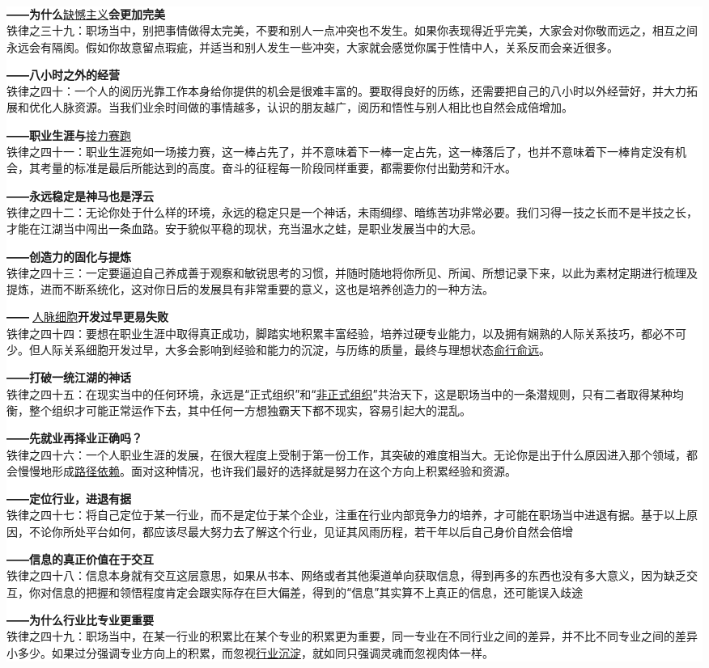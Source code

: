 **——为什么**[缺憾主义](https://www.zhihu.com/search?q=%E7%BC%BA%E6%86%BE%E4%B8%BB%E4%B9%89&search%5Fsource=Entity&hybrid%5Fsearch%5Fsource=Entity&hybrid%5Fsearch%5Fextra=%7B%22sourceType%22%3A%22article%22%2C%22sourceId%22%3A%22617841028%22%7D)**会更加完美**   
铁律之三十九：职场当中，别把事情做得太完美，不要和别人一点冲突也不发生。如果你表现得近乎完美，大家会对你敬而远之，相互之间永远会有隔阂。假如你故意留点瑕疵，并适当和别人发生一些冲突，大家就会感觉你属于性情中人，关系反而会亲近很多。 

**——八小时之外的经营**   
铁律之四十：一个人的阅历光靠工作本身给你提供的机会是很难丰富的。要取得良好的历练，还需要把自己的八小时以外经营好，并大力拓展和优化人脉资源。当我们业余时间做的事情越多，认识的朋友越广，阅历和悟性与别人相比也自然会成倍增加。 

 **——职业生涯与**[接力赛跑](https://www.zhihu.com/search?q=%E6%8E%A5%E5%8A%9B%E8%B5%9B%E8%B7%91&search%5Fsource=Entity&hybrid%5Fsearch%5Fsource=Entity&hybrid%5Fsearch%5Fextra=%7B%22sourceType%22%3A%22article%22%2C%22sourceId%22%3A%22617841028%22%7D)  
铁律之四十一：职业生涯宛如一场接力赛，这一棒占先了，并不意味着下一棒一定占先，这一棒落后了，也并不意味着下一棒肯定没有机会，其考量的标准是最后所能达到的高度。奋斗的征程每一阶段同样重要，都需要你付出勤劳和汗水。 

**——永远稳定是神马也是浮云**   
铁律之四十二：无论你处于什么样的环境，永远的稳定只是一个神话，未雨绸缪、暗练苦功非常必要。我们习得一技之长而不是半技之长，才能在江湖当中闯出一条血路。安于貌似平稳的现状，充当温水之蛙，是职业发展当中的大忌。 

**——创造力的固化与提炼**   
铁律之四十三：一定要逼迫自己养成善于观察和敏锐思考的习惯，并随时随地将你所见、所闻、所想记录下来，以此为素材定期进行梳理及提炼，进而不断系统化，这对你日后的发展具有非常重要的意义，这也是培养创造力的一种方法。 

**——** [人脉细胞](https://www.zhihu.com/search?q=%E4%BA%BA%E8%84%89%E7%BB%86%E8%83%9E&search%5Fsource=Entity&hybrid%5Fsearch%5Fsource=Entity&hybrid%5Fsearch%5Fextra=%7B%22sourceType%22%3A%22article%22%2C%22sourceId%22%3A%22617841028%22%7D)**开发过早更易失败**   
铁律之四十四：要想在职业生涯中取得真正成功，脚踏实地积累丰富经验，培养过硬专业能力，以及拥有娴熟的人际关系技巧，都必不可少。但人际关系细胞开发过早，大多会影响到经验和能力的沉淀，与历练的质量，最终与理想状态[俞行](https://www.zhihu.com/search?q=%E4%BF%9E%E8%A1%8C&search%5Fsource=Entity&hybrid%5Fsearch%5Fsource=Entity&hybrid%5Fsearch%5Fextra=%7B%22sourceType%22%3A%22answer%22%2C%22sourceId%22%3A3042177177%7D)[俞远](https://www.zhihu.com/search?q=%E4%BF%9E%E8%BF%9C&search%5Fsource=Entity&hybrid%5Fsearch%5Fsource=Entity&hybrid%5Fsearch%5Fextra=%7B%22sourceType%22%3A%22article%22%2C%22sourceId%22%3A%22617841028%22%7D)。 

**——打破一统江湖的神话**   
铁律之四十五：在现实当中的任何环境，永远是“正式组织”和“[非正式组织](https://www.zhihu.com/search?q=%E9%9D%9E%E6%AD%A3%E5%BC%8F%E7%BB%84%E7%BB%87&search%5Fsource=Entity&hybrid%5Fsearch%5Fsource=Entity&hybrid%5Fsearch%5Fextra=%7B%22sourceType%22%3A%22article%22%2C%22sourceId%22%3A%22617841028%22%7D)”共治天下，这是职场当中的一条潜规则，只有二者取得某种均衡，整个组织才可能正常运作下去，其中任何一方想独霸天下都不现实，容易引起大的混乱。 

**——先就业再择业正确吗？**   
铁律之四十六：一个人职业生涯的发展，在很大程度上受制于第一份工作，其突破的难度相当大。无论你是出于什么原因进入那个领域，都会慢慢地形成[路径依赖](https://www.zhihu.com/search?q=%E8%B7%AF%E5%BE%84%E4%BE%9D%E8%B5%96&search%5Fsource=Entity&hybrid%5Fsearch%5Fsource=Entity&hybrid%5Fsearch%5Fextra=%7B%22sourceType%22%3A%22article%22%2C%22sourceId%22%3A%22617841028%22%7D)。面对这种情况，也许我们最好的选择就是努力在这个方向上积累经验和资源。 

**——定位行业，进退有据**   
铁律之四十七：将自己定位于某一行业，而不是定位于某个企业，注重在行业内部竞争力的培养，才可能在职场当中进退有据。基于以上原因，不论你所处平台如何，都应该尽最大努力去了解这个行业，见证其风雨历程，若干年以后自己身价自然会倍增 

**——信息的真正价值在于交互**   
铁律之四十八：信息本身就有交互这层意思，如果从书本、网络或者其他渠道单向获取信息，得到再多的东西也没有多大意义，因为缺乏交互，你对信息的把握和领悟程度肯定会跟实际存在巨大偏差，得到的“信息”其实算不上真正的信息，还可能误入歧途 

**——为什么行业比专业更重要**   
铁律之四十九：职场当中，在某一行业的积累比在某个专业的积累更为重要，同一专业在不同行业之间的差异，并不比不同专业之间的差异小多少。如果过分强调专业方向上的积累，而忽视[行业沉淀](https://www.zhihu.com/search?q=%E8%A1%8C%E4%B8%9A%E6%B2%89%E6%B7%80&search%5Fsource=Entity&hybrid%5Fsearch%5Fsource=Entity&hybrid%5Fsearch%5Fextra=%7B%22sourceType%22%3A%22article%22%2C%22sourceId%22%3A%22617841028%22%7D)，就如同只强调灵魂而忽视肉体一样。 
